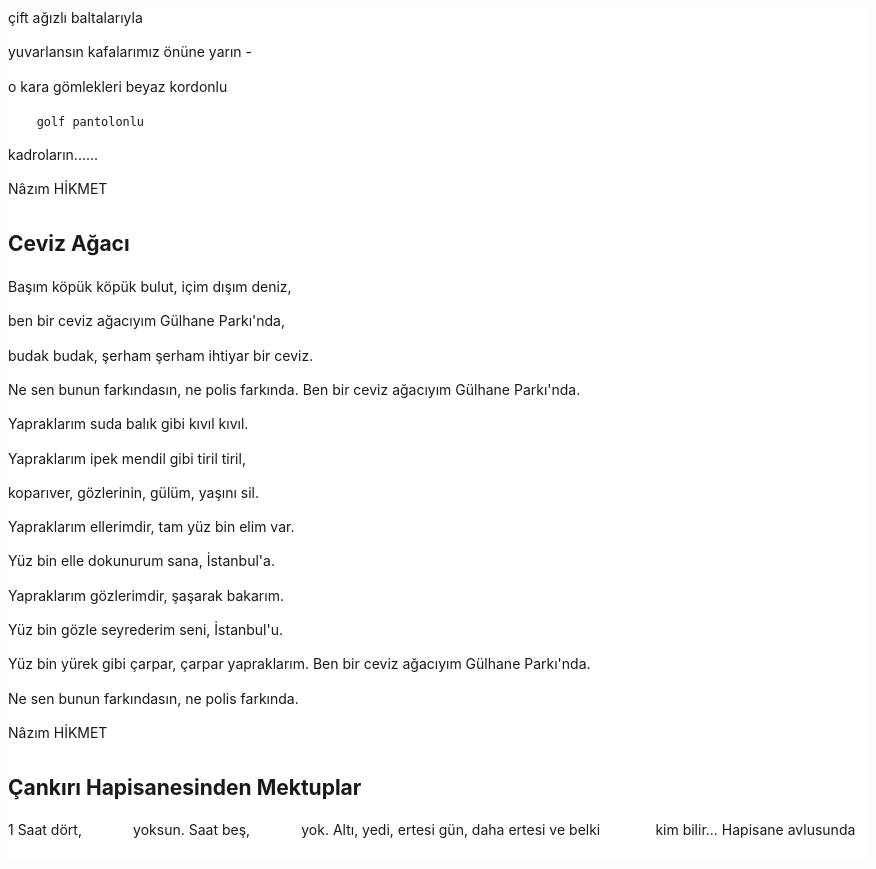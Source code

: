 çift ağızlı baltalarıyla

yuvarlansın kafalarımız önüne yarın -

o kara gömlekleri beyaz kordonlu

		golf pantolonlu

kadroların......

Nâzım HİKMET

## Ceviz Ağacı

Başım köpük köpük bulut, içim dışım deniz, 

ben bir ceviz ağacıyım Gülhane Parkı'nda, 

budak budak, şerham şerham ihtiyar bir ceviz. 

Ne sen bunun farkındasın, ne polis farkında. 
Ben bir ceviz ağacıyım Gülhane Parkı'nda. 

Yapraklarım suda balık gibi kıvıl kıvıl. 

Yapraklarım ipek mendil gibi tiril tiril, 

koparıver, gözlerinin, gülüm, yaşını sil. 

Yapraklarım ellerimdir, tam yüz bin elim var. 

Yüz bin elle dokunurum sana, İstanbul'a. 

Yapraklarım gözlerimdir, şaşarak bakarım. 

Yüz bin gözle seyrederim seni, İstanbul'u. 

Yüz bin yürek gibi çarpar, çarpar yapraklarım. 
Ben bir ceviz ağacıyım Gülhane Parkı'nda. 

Ne sen bunun farkındasın, ne polis farkında.

Nâzım HİKMET

## Çankırı Hapisanesinden Mektuplar

1
Saat dört,
           
yoksun.
Saat beş,
           
yok.
Altı, yedi,
ertesi gün,
daha ertesi
ve belki
            
kim bilir...
Hapisane avlusunda
               